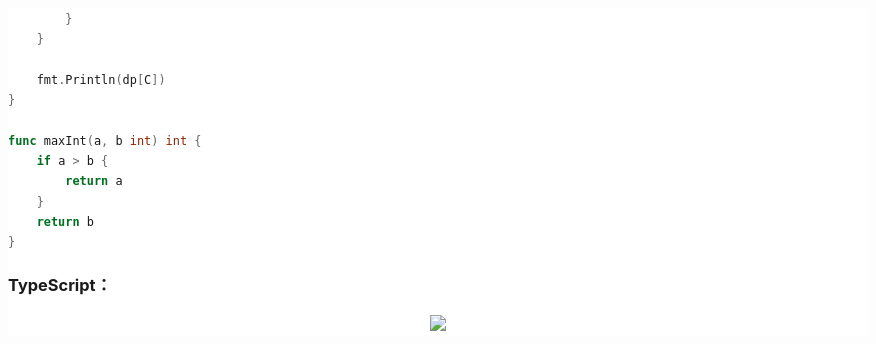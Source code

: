 ```go
        }
    }

    fmt.Println(dp[C])
}

func maxInt(a, b int) int {
    if a > b {
        return a
    }
    return b
}
```




### TypeScript：






<p align="center">
<a href="https://programmercarl.com/other/kstar.html" target="_blank">
  <img src="../pics/网站星球宣传海报.jpg" width="1000"/>
</a>

